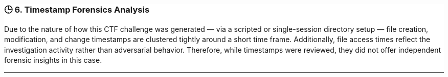 
### 🕒 6. Timestamp Forensics Analysis

Due to the nature of how this CTF challenge was generated — via a scripted or single-session directory setup — file creation, modification, and change timestamps are clustered tightly around a short time frame. Additionally, file access times reflect the investigation activity rather than adversarial behavior. Therefore, while timestamps were reviewed, they did not offer independent forensic insights in this case.

---
